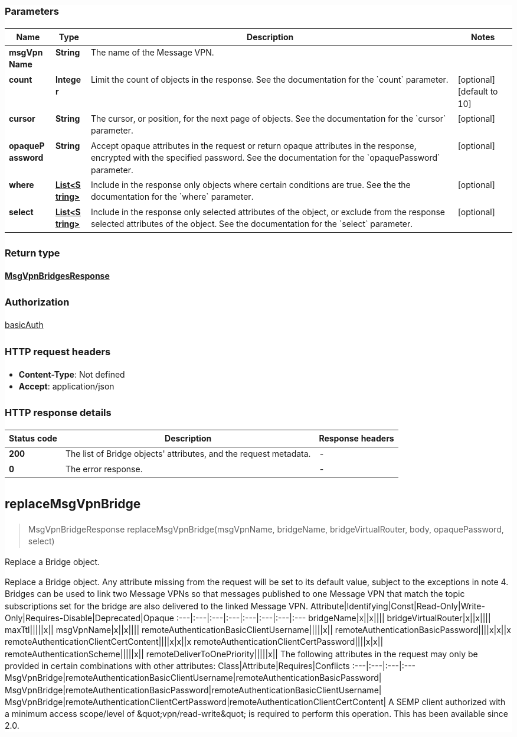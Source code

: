 ### Parameters


| Name | Type | Description  | Notes |
|------------- | ------------- | ------------- | -------------|
| **msgVpnName** | **String**| The name of the Message VPN. | |
| **count** | **Integer**| Limit the count of objects in the response. See the documentation for the &#x60;count&#x60; parameter. | [optional] [default to 10] |
| **cursor** | **String**| The cursor, or position, for the next page of objects. See the documentation for the &#x60;cursor&#x60; parameter. | [optional] |
| **opaquePassword** | **String**| Accept opaque attributes in the request or return opaque attributes in the response, encrypted with the specified password. See the documentation for the &#x60;opaquePassword&#x60; parameter. | [optional] |
| **where** | [**List&lt;String&gt;**](String.md)| Include in the response only objects where certain conditions are true. See the the documentation for the &#x60;where&#x60; parameter. | [optional] |
| **select** | [**List&lt;String&gt;**](String.md)| Include in the response only selected attributes of the object, or exclude from the response selected attributes of the object. See the documentation for the &#x60;select&#x60; parameter. | [optional] |

### Return type

[**MsgVpnBridgesResponse**](MsgVpnBridgesResponse.md)

### Authorization

[basicAuth](../README.md#basicAuth)

### HTTP request headers

- **Content-Type**: Not defined
- **Accept**: application/json


### HTTP response details
| Status code | Description | Response headers |
|-------------|-------------|------------------|
| **200** | The list of Bridge objects&#39; attributes, and the request metadata. |  -  |
| **0** | The error response. |  -  |


## replaceMsgVpnBridge

> MsgVpnBridgeResponse replaceMsgVpnBridge(msgVpnName, bridgeName, bridgeVirtualRouter, body, opaquePassword, select)

Replace a Bridge object.

Replace a Bridge object. Any attribute missing from the request will be set to its default value, subject to the exceptions in note 4.  Bridges can be used to link two Message VPNs so that messages published to one Message VPN that match the topic subscriptions set for the bridge are also delivered to the linked Message VPN.   Attribute|Identifying|Const|Read-Only|Write-Only|Requires-Disable|Deprecated|Opaque :---|:---|:---|:---|:---|:---|:---|:--- bridgeName|x||x|||| bridgeVirtualRouter|x||x|||| maxTtl|||||x|| msgVpnName|x||x|||| remoteAuthenticationBasicClientUsername|||||x|| remoteAuthenticationBasicPassword||||x|x||x remoteAuthenticationClientCertContent||||x|x||x remoteAuthenticationClientCertPassword||||x|x|| remoteAuthenticationScheme|||||x|| remoteDeliverToOnePriority|||||x||    The following attributes in the request may only be provided in certain combinations with other attributes:   Class|Attribute|Requires|Conflicts :---|:---|:---|:--- MsgVpnBridge|remoteAuthenticationBasicClientUsername|remoteAuthenticationBasicPassword| MsgVpnBridge|remoteAuthenticationBasicPassword|remoteAuthenticationBasicClientUsername| MsgVpnBridge|remoteAuthenticationClientCertPassword|remoteAuthenticationClientCertContent|    A SEMP client authorized with a minimum access scope/level of \&quot;vpn/read-write\&quot; is required to perform this operation.  This has been available since 2.0.
